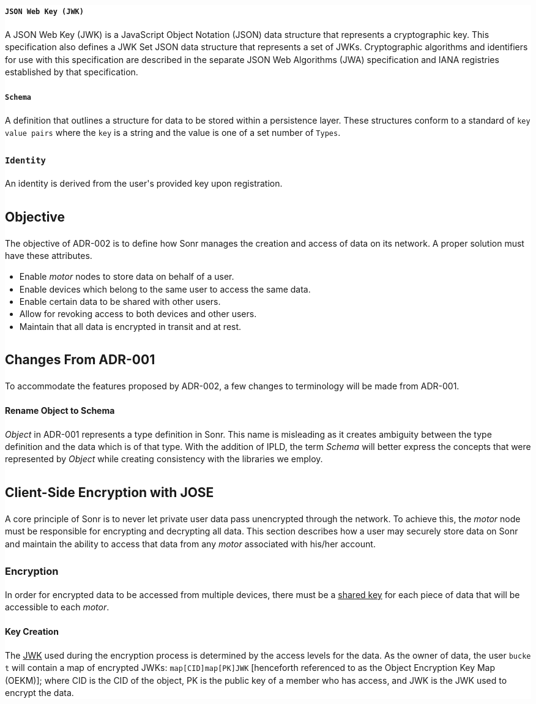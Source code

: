 #### `JSON Web Key (JWK)`
A JSON Web Key (JWK) is a JavaScript Object Notation (JSON) data structure that represents a cryptographic key.  This specification also defines a JWK Set JSON data structure that represents a set of JWKs.
Cryptographic algorithms and identifiers for use with this
specification are described in the separate JSON Web Algorithms (JWA)
specification and IANA registries established by that specification.

#### `Schema`
A definition that outlines a structure for data to be stored within a persistence layer. These structures conform to a standard of `key value pairs` where the `key` is a string and the value is one of a set number of `Types`.
### `Identity`
An identity is derived from the user's provided key upon registration.

## Objective

The objective of ADR-002 is to define how Sonr manages the creation and access of data on its network. A proper solution must have these attributes.

* Enable _motor_ nodes to store data on behalf of a user.
* Enable devices which belong to the same user to access the same data.
* Enable certain data to be shared with other users.
* Allow for revoking access to both devices and other users.
* Maintain that all data is encrypted in transit and at rest.

## Changes From ADR-001
To accommodate the features proposed by ADR-002, a few changes to terminology will be made from ADR-001.

#### Rename **Object** to **Schema**
_Object_ in ADR-001 represents a type definition in Sonr. This name is misleading as it creates ambiguity between the type definition and the data which is of that type. With the addition of IPLD, the term _Schema_ will better express the concepts that were represented by _Object_ while creating consistency with the libraries we employ.


## Client-Side Encryption with JOSE
A core principle of Sonr is to never let private user data pass unencrypted through the network. To achieve this, the _motor_ node must be responsible for encrypting and decrypting all data. This section describes how a user may securely store data on Sonr and maintain the ability to access that data from any _motor_ associated with his/her account.

### Encryption
In order for encrypted data to be accessed from multiple devices, there must be a [shared key](https://en.wikipedia.org/wiki/Symmetric-key_algorithm) for each piece of data that will be accessible to each _motor_.

#### Key Creation
The [JWK](https://jose.readthedocs.io/en/latest/#jwk) used during the encryption process is determined by the access levels for the data. As the owner of data, the user `bucket` will contain a map of encrypted JWKs: `map[CID]map[PK]JWK` [henceforth referenced to as the Object Encryption Key Map (OEKM)]; where CID is the CID of the object, PK is the public key of a member who has access, and JWK is the JWK used to encrypt the data.
